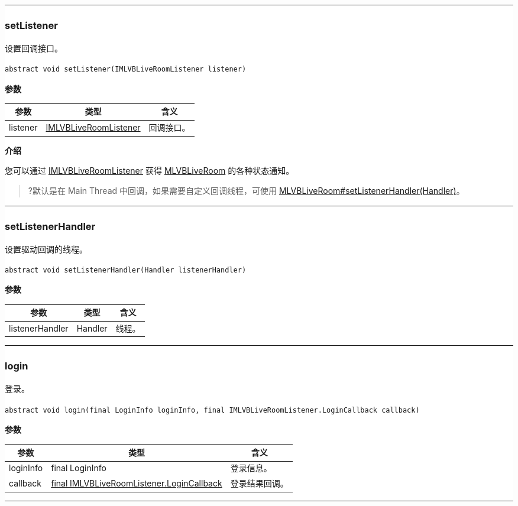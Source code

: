 ***

### setListener

设置回调接口。
```
abstract void setListener(IMLVBLiveRoomListener listener)
```

__参数__

| 参数 | 类型 | 含义 |
|-----|-----|-----|
| listener | [IMLVBLiveRoomListener](https://cloud.tencent.com/document/product/454/34777) | 回调接口。 |

__介绍__

您可以通过 [IMLVBLiveRoomListener](https://cloud.tencent.com/document/product/454/34777) 获得 [MLVBLiveRoom](https://cloud.tencent.com/document/product/454/34776) 的各种状态通知。

>?默认是在 Main Thread 中回调，如果需要自定义回调线程，可使用 [MLVBLiveRoom#setListenerHandler(Handler)](https://cloud.tencent.com/document/product/454/34776#setlistenerhandler)。

***

### setListenerHandler

设置驱动回调的线程。
```
abstract void setListenerHandler(Handler listenerHandler)
```

__参数__

| 参数 | 类型 | 含义 |
|-----|-----|-----|
| listenerHandler | Handler | 线程。 |

***

### login

登录。
```
abstract void login(final LoginInfo loginInfo, final IMLVBLiveRoomListener.LoginCallback callback)
```

__参数__

| 参数 | 类型 | 含义 |
|-----|-----|-----|
| loginInfo | final LoginInfo | 登录信息。 |
| callback | [final IMLVBLiveRoomListener.LoginCallback](https://cloud.tencent.com/document/product/454/34777#logincallback) | 登录结果回调。 |

***
